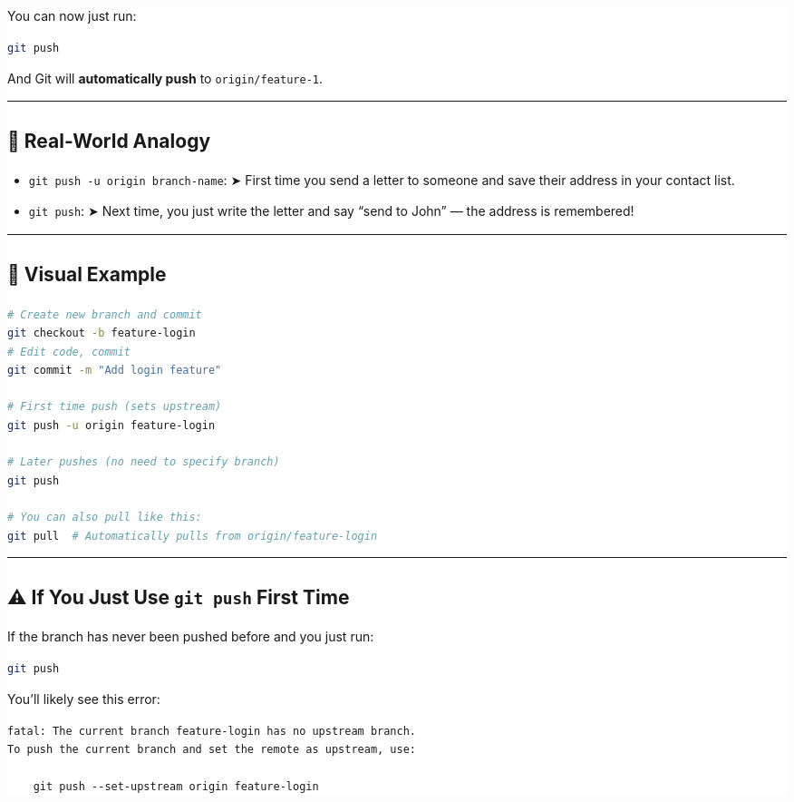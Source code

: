 You can now just run:

```bash
git push
```

And Git will **automatically push** to `origin/feature-1`.

---

## 🧠 Real-World Analogy

* `git push -u origin branch-name`:
  ➤ First time you send a letter to someone and save their address in your contact list.

* `git push`:
  ➤ Next time, you just write the letter and say “send to John” — the address is remembered!

---

## 🔄 Visual Example

```bash
# Create new branch and commit
git checkout -b feature-login
# Edit code, commit
git commit -m "Add login feature"

# First time push (sets upstream)
git push -u origin feature-login

# Later pushes (no need to specify branch)
git push

# You can also pull like this:
git pull  # Automatically pulls from origin/feature-login
```

---

## ⚠️ If You Just Use `git push` First Time

If the branch has never been pushed before and you just run:

```bash
git push
```

You’ll likely see this error:

```
fatal: The current branch feature-login has no upstream branch.
To push the current branch and set the remote as upstream, use:

    git push --set-upstream origin feature-login
```
